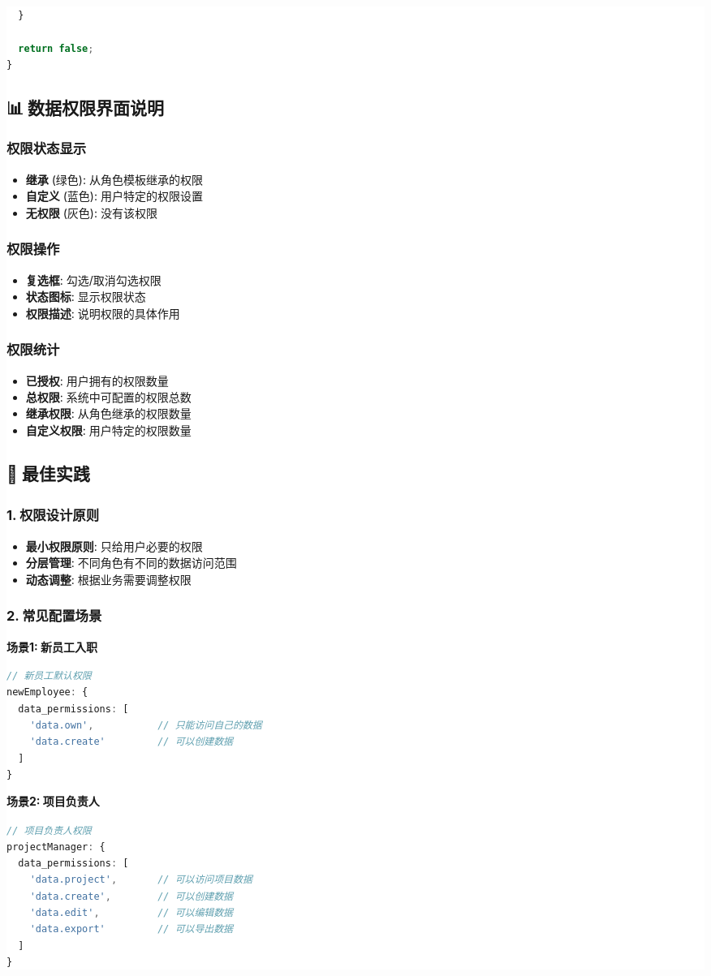 ```typescript
  }
  
  return false;
}
```

## 📊 **数据权限界面说明**

### **权限状态显示**
- **继承** (绿色): 从角色模板继承的权限
- **自定义** (蓝色): 用户特定的权限设置
- **无权限** (灰色): 没有该权限

### **权限操作**
- **复选框**: 勾选/取消勾选权限
- **状态图标**: 显示权限状态
- **权限描述**: 说明权限的具体作用

### **权限统计**
- **已授权**: 用户拥有的权限数量
- **总权限**: 系统中可配置的权限总数
- **继承权限**: 从角色继承的权限数量
- **自定义权限**: 用户特定的权限数量

## 🚀 **最佳实践**

### **1. 权限设计原则**
- **最小权限原则**: 只给用户必要的权限
- **分层管理**: 不同角色有不同的数据访问范围
- **动态调整**: 根据业务需要调整权限

### **2. 常见配置场景**

**场景1: 新员工入职**
```typescript
// 新员工默认权限
newEmployee: {
  data_permissions: [
    'data.own',           // 只能访问自己的数据
    'data.create'         // 可以创建数据
  ]
}
```

**场景2: 项目负责人**
```typescript
// 项目负责人权限
projectManager: {
  data_permissions: [
    'data.project',       // 可以访问项目数据
    'data.create',        // 可以创建数据
    'data.edit',          // 可以编辑数据
    'data.export'         // 可以导出数据
  ]
}
```
